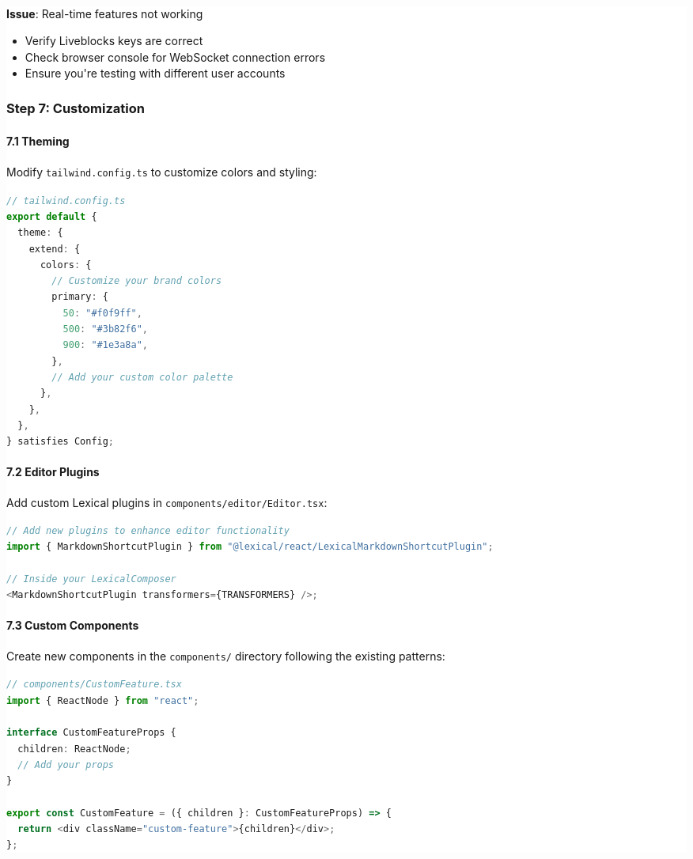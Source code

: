 **Issue**: Real-time features not working

- Verify Liveblocks keys are correct
- Check browser console for WebSocket connection errors
- Ensure you're testing with different user accounts

### **Step 7: Customization**

#### **7.1 Theming**

Modify `tailwind.config.ts` to customize colors and styling:

```typescript
// tailwind.config.ts
export default {
  theme: {
    extend: {
      colors: {
        // Customize your brand colors
        primary: {
          50: "#f0f9ff",
          500: "#3b82f6",
          900: "#1e3a8a",
        },
        // Add your custom color palette
      },
    },
  },
} satisfies Config;
```

#### **7.2 Editor Plugins**

Add custom Lexical plugins in `components/editor/Editor.tsx`:

```typescript
// Add new plugins to enhance editor functionality
import { MarkdownShortcutPlugin } from "@lexical/react/LexicalMarkdownShortcutPlugin";

// Inside your LexicalComposer
<MarkdownShortcutPlugin transformers={TRANSFORMERS} />;
```

#### **7.3 Custom Components**

Create new components in the `components/` directory following the existing patterns:

```typescript
// components/CustomFeature.tsx
import { ReactNode } from "react";

interface CustomFeatureProps {
  children: ReactNode;
  // Add your props
}

export const CustomFeature = ({ children }: CustomFeatureProps) => {
  return <div className="custom-feature">{children}</div>;
};
```
